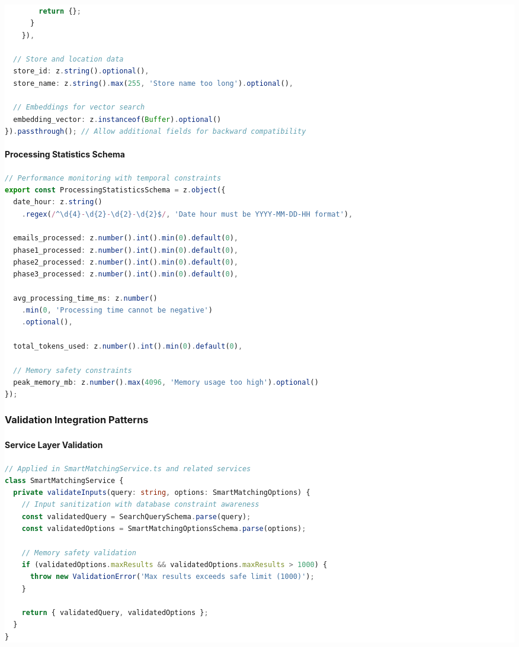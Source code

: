 ```typescript
        return {};
      }
    }),
  
  // Store and location data
  store_id: z.string().optional(),
  store_name: z.string().max(255, 'Store name too long').optional(),
  
  // Embeddings for vector search
  embedding_vector: z.instanceof(Buffer).optional()
}).passthrough(); // Allow additional fields for backward compatibility
```

#### Processing Statistics Schema

```typescript
// Performance monitoring with temporal constraints
export const ProcessingStatisticsSchema = z.object({
  date_hour: z.string()
    .regex(/^\d{4}-\d{2}-\d{2}-\d{2}$/, 'Date hour must be YYYY-MM-DD-HH format'),
  
  emails_processed: z.number().int().min(0).default(0),
  phase1_processed: z.number().int().min(0).default(0),
  phase2_processed: z.number().int().min(0).default(0),
  phase3_processed: z.number().int().min(0).default(0),
  
  avg_processing_time_ms: z.number()
    .min(0, 'Processing time cannot be negative')
    .optional(),
  
  total_tokens_used: z.number().int().min(0).default(0),
  
  // Memory safety constraints
  peak_memory_mb: z.number().max(4096, 'Memory usage too high').optional()
});
```

### Validation Integration Patterns

#### Service Layer Validation

```typescript
// Applied in SmartMatchingService.ts and related services
class SmartMatchingService {
  private validateInputs(query: string, options: SmartMatchingOptions) {
    // Input sanitization with database constraint awareness
    const validatedQuery = SearchQuerySchema.parse(query);
    const validatedOptions = SmartMatchingOptionsSchema.parse(options);
    
    // Memory safety validation
    if (validatedOptions.maxResults && validatedOptions.maxResults > 1000) {
      throw new ValidationError('Max results exceeds safe limit (1000)');
    }
    
    return { validatedQuery, validatedOptions };
  }
}
```
